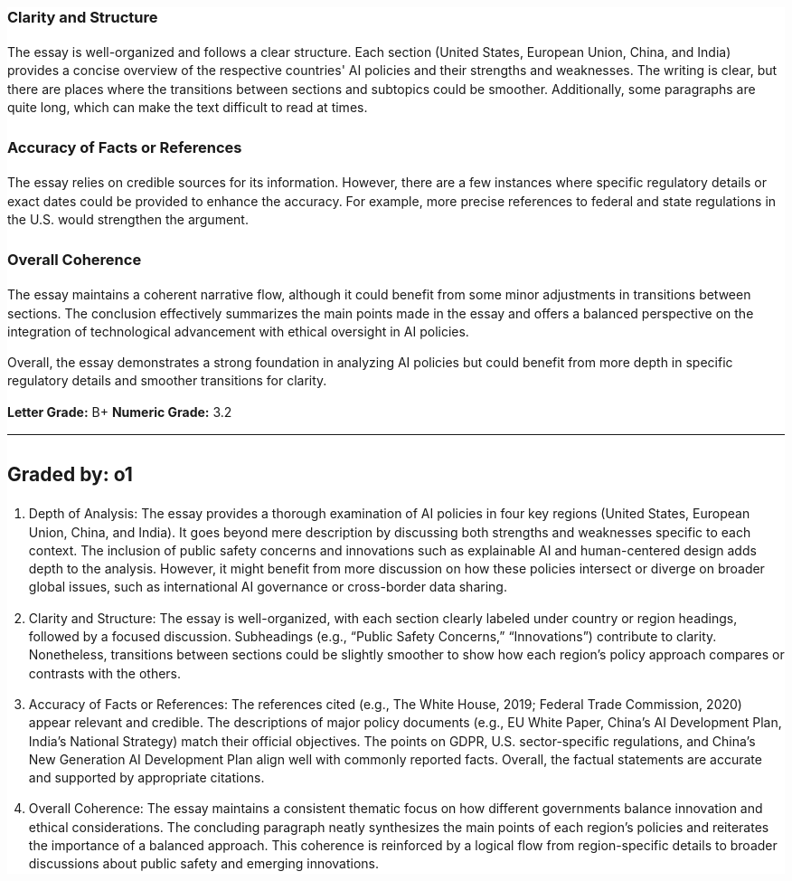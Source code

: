 ### Clarity and Structure
The essay is well-organized and follows a clear structure. Each section (United States, European Union, China, and India) provides a concise overview of the respective countries' AI policies and their strengths and weaknesses. The writing is clear, but there are places where the transitions between sections and subtopics could be smoother. Additionally, some paragraphs are quite long, which can make the text difficult to read at times.

### Accuracy of Facts or References
The essay relies on credible sources for its information. However, there are a few instances where specific regulatory details or exact dates could be provided to enhance the accuracy. For example, more precise references to federal and state regulations in the U.S. would strengthen the argument.

### Overall Coherence
The essay maintains a coherent narrative flow, although it could benefit from some minor adjustments in transitions between sections. The conclusion effectively summarizes the main points made in the essay and offers a balanced perspective on the integration of technological advancement with ethical oversight in AI policies.

Overall, the essay demonstrates a strong foundation in analyzing AI policies but could benefit from more depth in specific regulatory details and smoother transitions for clarity.

**Letter Grade:** B+
**Numeric Grade:** 3.2

---

## Graded by: o1

1) Depth of Analysis:
The essay provides a thorough examination of AI policies in four key regions (United States, European Union, China, and India). It goes beyond mere description by discussing both strengths and weaknesses specific to each context. The inclusion of public safety concerns and innovations such as explainable AI and human-centered design adds depth to the analysis. However, it might benefit from more discussion on how these policies intersect or diverge on broader global issues, such as international AI governance or cross-border data sharing.

2) Clarity and Structure:
The essay is well-organized, with each section clearly labeled under country or region headings, followed by a focused discussion. Subheadings (e.g., “Public Safety Concerns,” “Innovations”) contribute to clarity. Nonetheless, transitions between sections could be slightly smoother to show how each region’s policy approach compares or contrasts with the others.

3) Accuracy of Facts or References:
The references cited (e.g., The White House, 2019; Federal Trade Commission, 2020) appear relevant and credible. The descriptions of major policy documents (e.g., EU White Paper, China’s AI Development Plan, India’s National Strategy) match their official objectives. The points on GDPR, U.S. sector-specific regulations, and China’s New Generation AI Development Plan align well with commonly reported facts. Overall, the factual statements are accurate and supported by appropriate citations.

4) Overall Coherence:
The essay maintains a consistent thematic focus on how different governments balance innovation and ethical considerations. The concluding paragraph neatly synthesizes the main points of each region’s policies and reiterates the importance of a balanced approach. This coherence is reinforced by a logical flow from region-specific details to broader discussions about public safety and emerging innovations.
